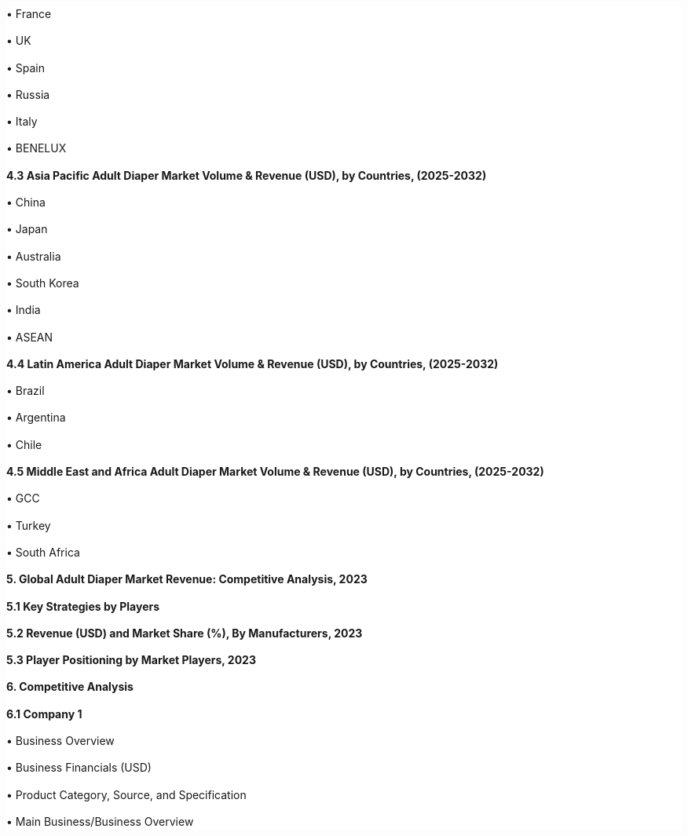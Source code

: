 • France

• UK

• Spain

• Russia

• Italy

• BENELUX

<strong>4.3 Asia Pacific Adult Diaper Market Volume &amp; Revenue (USD), by Countries, (2025-2032)</strong>

• China

• Japan

• Australia

• South Korea

• India

• ASEAN

<strong>4.4 Latin America Adult Diaper Market Volume &amp; Revenue (USD), by Countries, (2025-2032)</strong>

• Brazil

• Argentina

• Chile

<strong>4.5 Middle East and Africa Adult Diaper Market Volume &amp; Revenue (USD), by Countries, (2025-2032)</strong>

• GCC

• Turkey

• South Africa

<strong>5. Global Adult Diaper Market Revenue: Competitive Analysis, 2023</strong>

<strong>5.1 Key Strategies by Players</strong>

<strong>5.2 Revenue (USD) and Market Share (%), By Manufacturers, 2023</strong>

<strong>5.3 Player Positioning by Market Players, 2023</strong>

<strong>6. Competitive Analysis</strong>

<strong>6.1 Company 1</strong>

• Business Overview

• Business Financials (USD)

• Product Category, Source, and Specification

• Main Business/Business Overview
